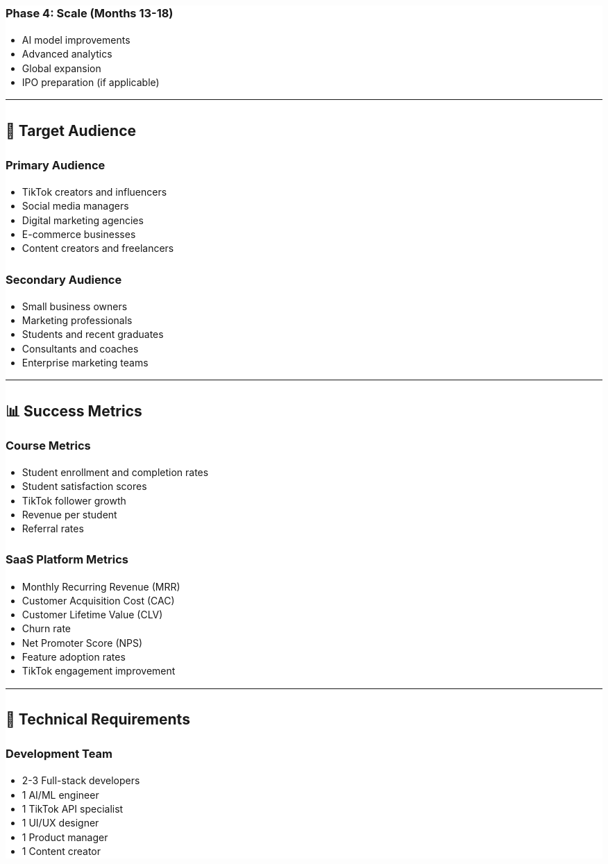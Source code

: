 ### **Phase 4: Scale (Months 13-18)**
- AI model improvements
- Advanced analytics
- Global expansion
- IPO preparation (if applicable)

---

## 🎯 Target Audience

### **Primary Audience**
- TikTok creators and influencers
- Social media managers
- Digital marketing agencies
- E-commerce businesses
- Content creators and freelancers

### **Secondary Audience**
- Small business owners
- Marketing professionals
- Students and recent graduates
- Consultants and coaches
- Enterprise marketing teams

---

## 📊 Success Metrics

### **Course Metrics**
- Student enrollment and completion rates
- Student satisfaction scores
- TikTok follower growth
- Revenue per student
- Referral rates

### **SaaS Platform Metrics**
- Monthly Recurring Revenue (MRR)
- Customer Acquisition Cost (CAC)
- Customer Lifetime Value (CLV)
- Churn rate
- Net Promoter Score (NPS)
- Feature adoption rates
- TikTok engagement improvement

---

## 🔧 Technical Requirements

### **Development Team**
- 2-3 Full-stack developers
- 1 AI/ML engineer
- 1 TikTok API specialist
- 1 UI/UX designer
- 1 Product manager
- 1 Content creator
